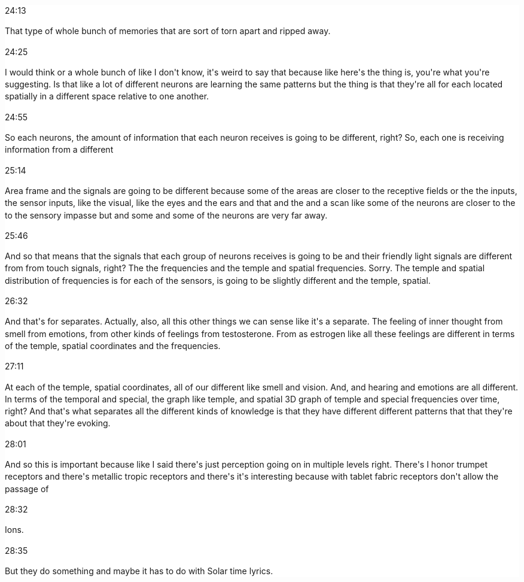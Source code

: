 24:13

That type of whole bunch of memories that are sort of torn apart and ripped away.

24:25

I would think or a whole bunch of like I don't know, it's weird to say that because like here's the thing is, you're what you're suggesting. Is that like a lot of different neurons are learning the same patterns but the thing is that they're all for each located spatially in a different space relative to one another.

24:55

So each neurons, the amount of information that each neuron receives is going to be different, right? So, each one is receiving information from a different

25:14

Area frame and the signals are going to be different because some of the areas are closer to the receptive fields or the the inputs, the sensor inputs, like the visual, like the eyes and the ears and that and the and a scan like some of the neurons are closer to the to the sensory impasse but and some and some of the neurons are very far away.

25:46

And so that means that the signals that each group of neurons receives is going to be and their friendly light signals are different from from touch signals, right? The the frequencies and the temple and spatial frequencies. Sorry. The temple and spatial distribution of frequencies is for each of the sensors, is going to be slightly different and the temple, spatial.

26:32

And that's for separates. Actually, also, all this other things we can sense like it's a separate. The feeling of inner thought from smell from emotions, from other kinds of feelings from testosterone. From as estrogen like all these feelings are different in terms of the temple, spatial coordinates and the frequencies.

27:11

At each of the temple, spatial coordinates, all of our different like smell and vision. And, and hearing and emotions are all different. In terms of the temporal and special, the graph like temple, and spatial 3D graph of temple and special frequencies over time, right? And that's what separates all the different kinds of knowledge is that they have different different patterns that that they're about that they're evoking.

28:01

And so this is important because like I said there's just perception going on in multiple levels right. There's I honor trumpet receptors and there's metallic tropic receptors and there's it's interesting because with tablet fabric receptors don't allow the passage of

28:32

Ions.

28:35

But they do something and maybe it has to do with Solar time lyrics.
